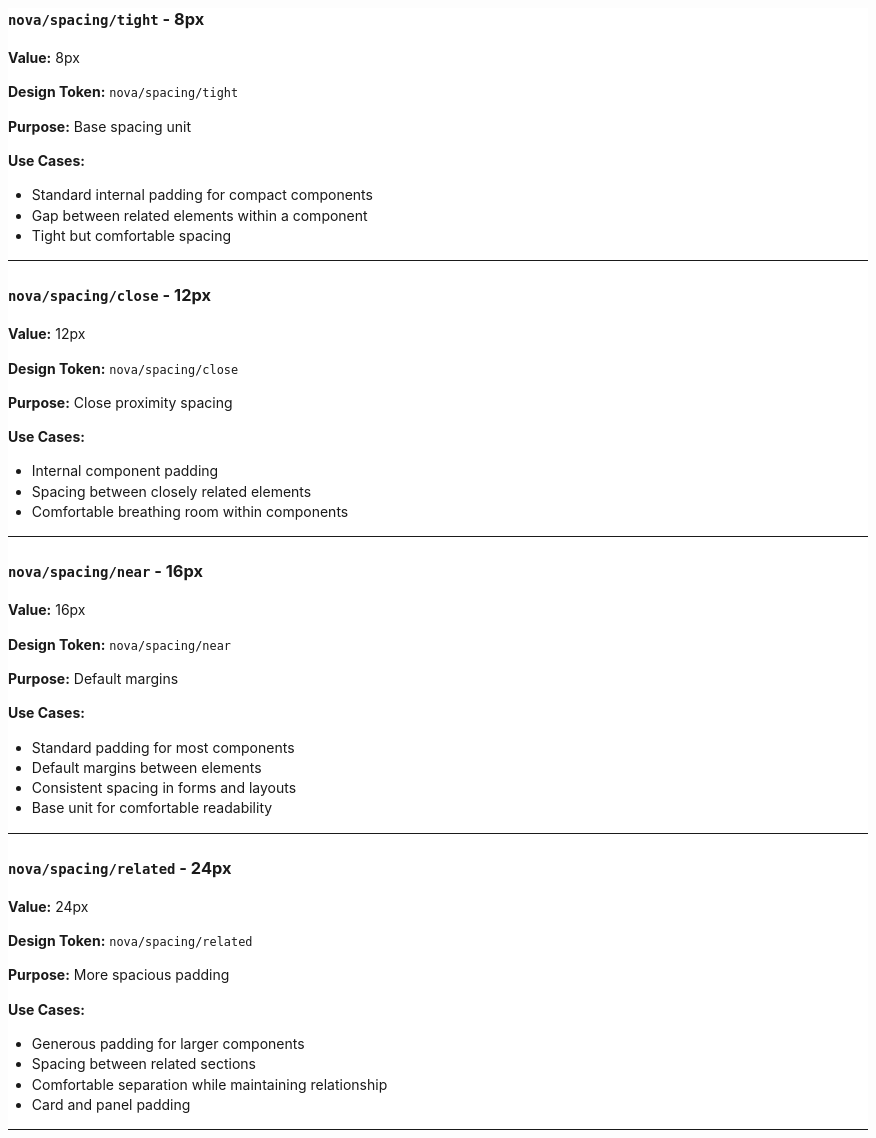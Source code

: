 ### `nova/spacing/tight` - 8px
**Value:** 8px

**Design Token:** `nova/spacing/tight`

**Purpose:** Base spacing unit

**Use Cases:**
- Standard internal padding for compact components
- Gap between related elements within a component
- Tight but comfortable spacing

---

### `nova/spacing/close` - 12px
**Value:** 12px

**Design Token:** `nova/spacing/close`

**Purpose:** Close proximity spacing

**Use Cases:**
- Internal component padding
- Spacing between closely related elements
- Comfortable breathing room within components

---

### `nova/spacing/near` - 16px
**Value:** 16px

**Design Token:** `nova/spacing/near`

**Purpose:** Default margins

**Use Cases:**
- Standard padding for most components
- Default margins between elements
- Consistent spacing in forms and layouts
- Base unit for comfortable readability

---

### `nova/spacing/related` - 24px
**Value:** 24px

**Design Token:** `nova/spacing/related`

**Purpose:** More spacious padding

**Use Cases:**
- Generous padding for larger components
- Spacing between related sections
- Comfortable separation while maintaining relationship
- Card and panel padding

---